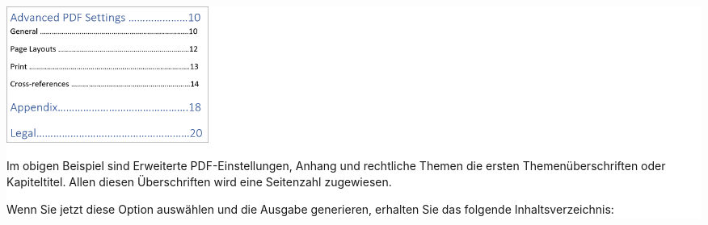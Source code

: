  <img src="assets/page-number-in-toc.png" alt="Hochladen von Assets" width="250">

  Im obigen Beispiel sind Erweiterte PDF-Einstellungen, Anhang und rechtliche Themen die ersten Themenüberschriften oder Kapiteltitel. Allen diesen Überschriften wird eine Seitenzahl zugewiesen.

  Wenn Sie jetzt diese Option auswählen und die Ausgabe generieren, erhalten Sie das folgende Inhaltsverzeichnis:
